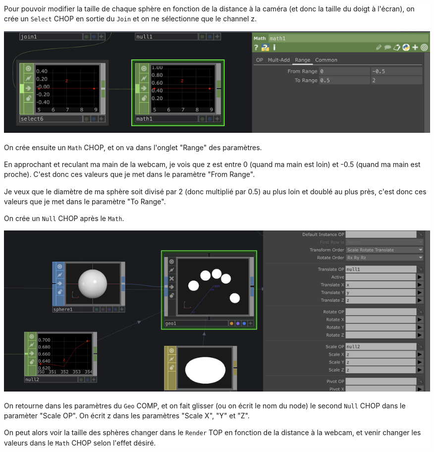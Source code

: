 Pour pouvoir modifier la taille de chaque sphère en fonction de la distance à la caméra (et donc la taille du doigt à l'écran), on crée un `Select` CHOP en sortie du `Join` et on ne sélectionne que le channel z.

![Screenshot de l'interface de TD](./images/screen54.png)

On crée ensuite un `Math` CHOP, et on va dans l'onglet "Range" des paramètres.

En approchant et reculant ma main de la webcam, je vois que z est entre 0 (quand ma main est loin) et -0.5 (quand ma main est proche). C'est donc ces valeurs que je met dans le paramètre "From Range".

Je veux que le diamètre de ma sphère soit divisé par 2 (donc multiplié par 0.5) au plus loin et doublé au plus près, c'est donc ces valeurs que je met dans le paramètre "To Range".

On crée un `Null` CHOP après le `Math`.

![Screenshot de l'interface de TD](./images/screen55.png)

On retourne dans les paramètres du `Geo` COMP, et on fait glisser (ou on écrit le nom du node) le second `Null` CHOP dans le paramèter "Scale OP". On écrit z dans les paramètres "Scale X", "Y" et "Z".

On peut alors voir la taille des sphères changer dans le `Render` TOP en fonction de la distance à la webcam, et venir changer les valeurs dans le `Math` CHOP selon l'effet désiré.
